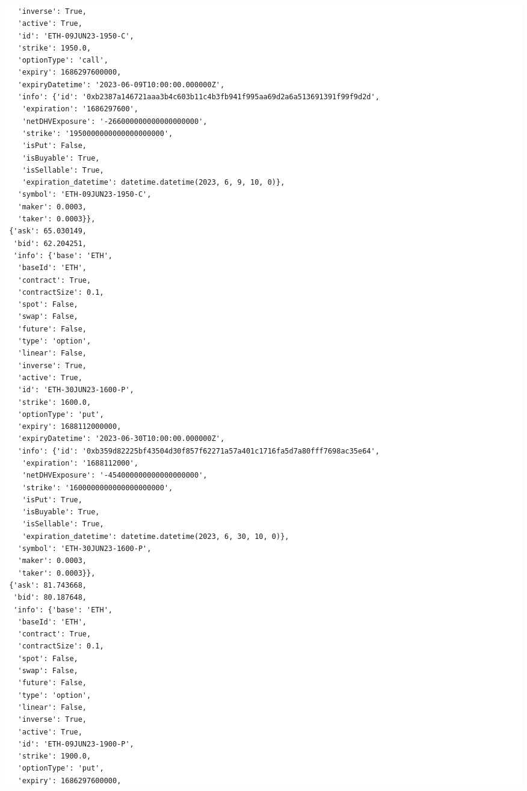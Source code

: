        'inverse': True,
       'active': True,
       'id': 'ETH-09JUN23-1950-C',
       'strike': 1950.0,
       'optionType': 'call',
       'expiry': 1686297600000,
       'expiryDatetime': '2023-06-09T10:00:00.000000Z',
       'info': {'id': '0xb2387a146721aaa3b4c603b11c4b3fb941f995aa69d2a6a513691391f99f9d2d',
        'expiration': '1686297600',
        'netDHVExposure': '-266000000000000000000',
        'strike': '1950000000000000000000',
        'isPut': False,
        'isBuyable': True,
        'isSellable': True,
        'expiration_datetime': datetime.datetime(2023, 6, 9, 10, 0)},
       'symbol': 'ETH-09JUN23-1950-C',
       'maker': 0.0003,
       'taker': 0.0003}},
     {'ask': 65.030149,
      'bid': 62.204251,
      'info': {'base': 'ETH',
       'baseId': 'ETH',
       'contract': True,
       'contractSize': 0.1,
       'spot': False,
       'swap': False,
       'future': False,
       'type': 'option',
       'linear': False,
       'inverse': True,
       'active': True,
       'id': 'ETH-30JUN23-1600-P',
       'strike': 1600.0,
       'optionType': 'put',
       'expiry': 1688112000000,
       'expiryDatetime': '2023-06-30T10:00:00.000000Z',
       'info': {'id': '0xb359d82225bf43504d30f857f62271a57a401c1716fa5d7a80fff7698ac35e64',
        'expiration': '1688112000',
        'netDHVExposure': '-454000000000000000000',
        'strike': '1600000000000000000000',
        'isPut': True,
        'isBuyable': True,
        'isSellable': True,
        'expiration_datetime': datetime.datetime(2023, 6, 30, 10, 0)},
       'symbol': 'ETH-30JUN23-1600-P',
       'maker': 0.0003,
       'taker': 0.0003}},
     {'ask': 81.743668,
      'bid': 80.187648,
      'info': {'base': 'ETH',
       'baseId': 'ETH',
       'contract': True,
       'contractSize': 0.1,
       'spot': False,
       'swap': False,
       'future': False,
       'type': 'option',
       'linear': False,
       'inverse': True,
       'active': True,
       'id': 'ETH-09JUN23-1900-P',
       'strike': 1900.0,
       'optionType': 'put',
       'expiry': 1686297600000,